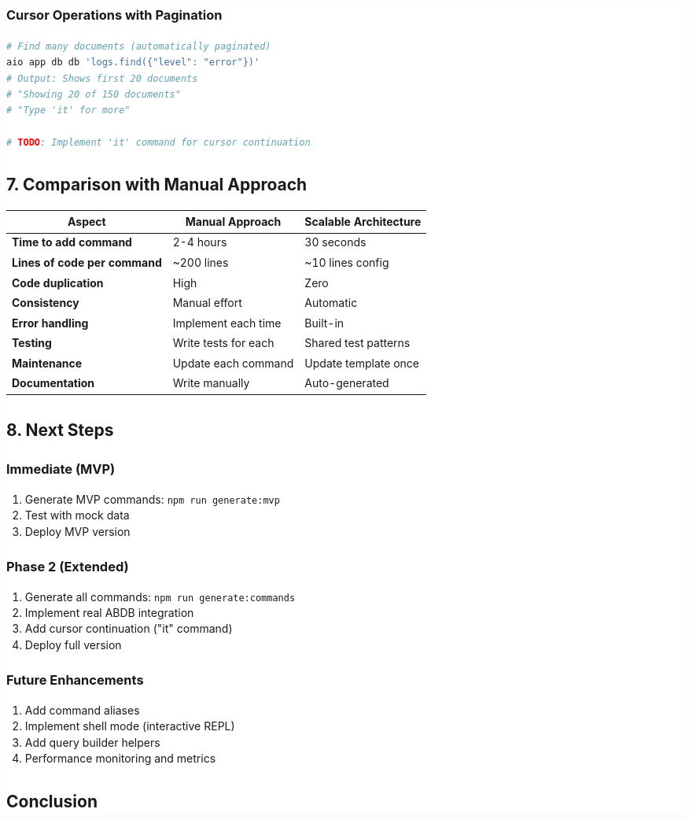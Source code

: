 ### Cursor Operations with Pagination
```bash
# Find many documents (automatically paginated)
aio app db db 'logs.find({"level": "error"})'
# Output: Shows first 20 documents
# "Showing 20 of 150 documents"
# "Type 'it' for more"

# TODO: Implement 'it' command for cursor continuation
```

## 7. Comparison with Manual Approach

| Aspect | Manual Approach | Scalable Architecture |
|--------|----------------|----------------------|
| **Time to add command** | 2-4 hours | 30 seconds |
| **Lines of code per command** | ~200 lines | ~10 lines config |
| **Code duplication** | High | Zero |
| **Consistency** | Manual effort | Automatic |
| **Error handling** | Implement each time | Built-in |
| **Testing** | Write tests for each | Shared test patterns |
| **Maintenance** | Update each command | Update template once |
| **Documentation** | Write manually | Auto-generated |

## 8. Next Steps

### Immediate (MVP)
1. Generate MVP commands: `npm run generate:mvp`
2. Test with mock data
3. Deploy MVP version

### Phase 2 (Extended)
1. Generate all commands: `npm run generate:commands`
2. Implement real ABDB integration
3. Add cursor continuation ("it" command)
4. Deploy full version

### Future Enhancements
1. Add command aliases
2. Implement shell mode (interactive REPL)
3. Add query builder helpers
4. Performance monitoring and metrics

## Conclusion
